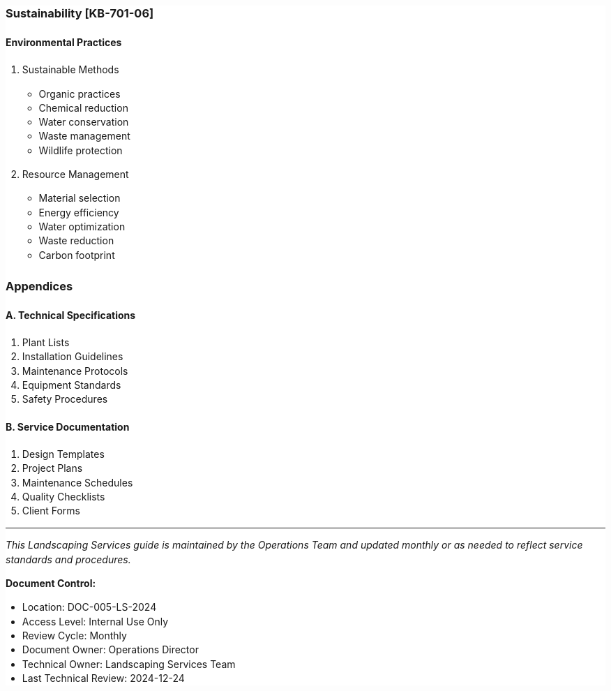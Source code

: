 ### Sustainability [KB-701-06]

#### Environmental Practices
1. Sustainable Methods
   - Organic practices
   - Chemical reduction
   - Water conservation
   - Waste management
   - Wildlife protection

2. Resource Management
   - Material selection
   - Energy efficiency
   - Water optimization
   - Waste reduction
   - Carbon footprint

### Appendices

#### A. Technical Specifications
1. Plant Lists
2. Installation Guidelines
3. Maintenance Protocols
4. Equipment Standards
5. Safety Procedures

#### B. Service Documentation
1. Design Templates
2. Project Plans
3. Maintenance Schedules
4. Quality Checklists
5. Client Forms

---

*This Landscaping Services guide is maintained by the Operations Team and updated monthly or as needed to reflect service standards and procedures.*

**Document Control:**
- Location: DOC-005-LS-2024
- Access Level: Internal Use Only
- Review Cycle: Monthly
- Document Owner: Operations Director
- Technical Owner: Landscaping Services Team
- Last Technical Review: 2024-12-24
